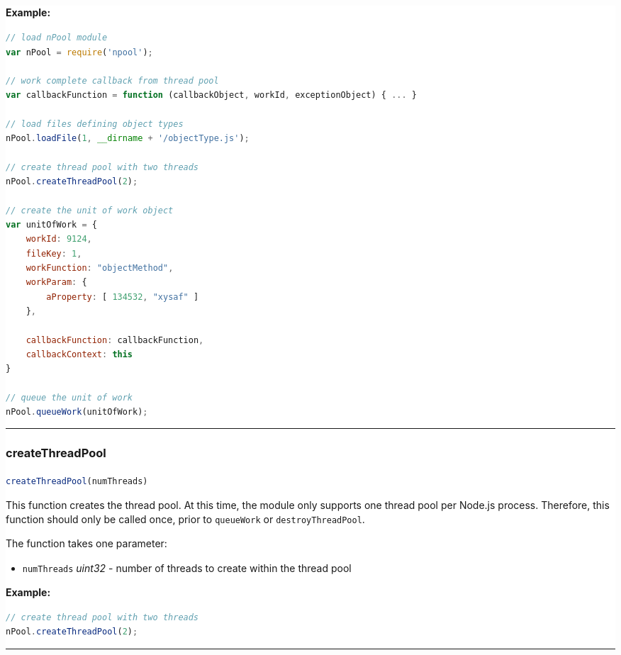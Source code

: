 **Example:**
```js
// load nPool module
var nPool = require('npool');

// work complete callback from thread pool
var callbackFunction = function (callbackObject, workId, exceptionObject) { ... }

// load files defining object types
nPool.loadFile(1, __dirname + '/objectType.js');

// create thread pool with two threads
nPool.createThreadPool(2);

// create the unit of work object
var unitOfWork = {
    workId: 9124,
    fileKey: 1,
    workFunction: "objectMethod",
    workParam: {
        aProperty: [ 134532, "xysaf" ]
    },

    callbackFunction: callbackFunction,
    callbackContext: this
}

// queue the unit of work
nPool.queueWork(unitOfWork);
```

---

### createThreadPool

```js
createThreadPool(numThreads)
```

This function creates the thread pool.  At this time, the module only supports one thread pool per Node.js process.  Therefore, this function should only be called once, prior to `queueWork` or `destroyThreadPool`.

The function takes one parameter:

 * `numThreads` *uint32* - number of threads to create within the thread pool

**Example:**

```js
// create thread pool with two threads
nPool.createThreadPool(2);
```

---
